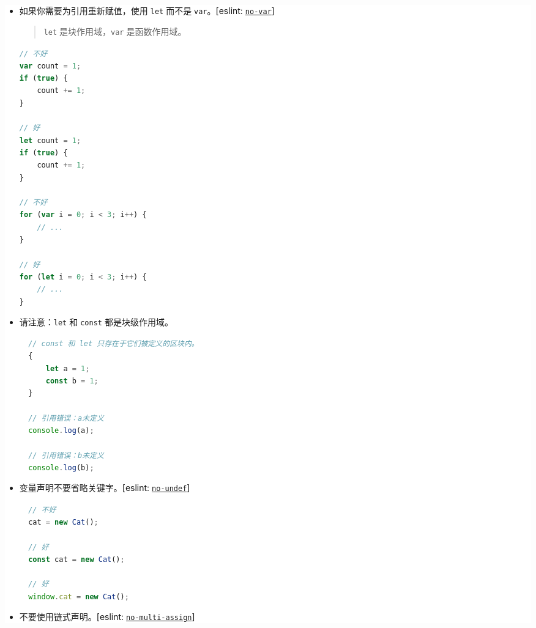 *   如果你需要为引用重新赋值，使用 `let` 而不是 `var`。[eslint: [`no-var`](http://eslint.cn/docs/rules/no-var.html)]

    > `let` 是块作用域，`var` 是函数作用域。

    ```js
    // 不好
    var count = 1;
    if (true) {
        count += 1;
    }

    // 好
    let count = 1;
    if (true) {
        count += 1;
    }

    // 不好
    for (var i = 0; i < 3; i++) {
        // ...
    }

    // 好
    for (let i = 0; i < 3; i++) {
        // ...
    }
    ```
*   请注意：`let` 和 `const` 都是块级作用域。

    ```js
      // const 和 let 只存在于它们被定义的区块内。
      {
          let a = 1;
          const b = 1;
      }

      // 引用错误：a未定义
      console.log(a); 

      // 引用错误：b未定义
      console.log(b); 
    ```

*   变量声明不要省略关键字。[eslint: [`no-undef`](http://eslint.cn/docs/rules/no-undef)]

    ```js
      // 不好
      cat = new Cat();

      // 好
      const cat = new Cat();

      // 好
      window.cat = new Cat();
    ```

*   不要使用链式声明。[eslint: [`no-multi-assign`](http://eslint.cn/docs/rules/no-multi-assign)]
